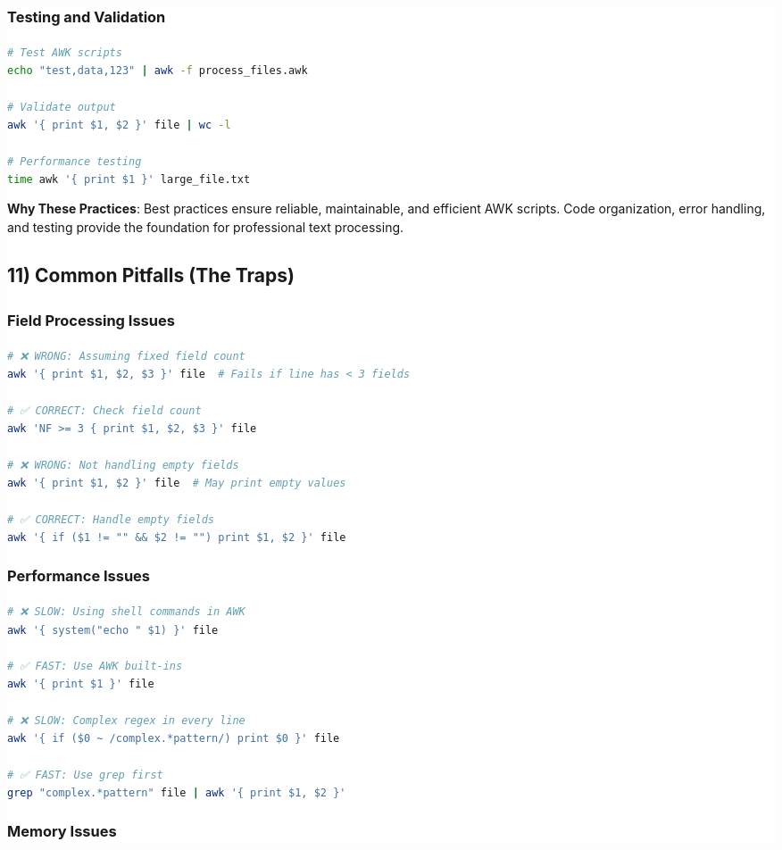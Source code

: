 ### Testing and Validation

```bash
# Test AWK scripts
echo "test,data,123" | awk -f process_files.awk

# Validate output
awk '{ print $1, $2 }' file | wc -l

# Performance testing
time awk '{ print $1 }' large_file.txt
```

**Why These Practices**: Best practices ensure reliable, maintainable, and efficient AWK scripts. Code organization, error handling, and testing provide the foundation for professional text processing.

## 11) Common Pitfalls (The Traps)

### Field Processing Issues

```bash
# ❌ WRONG: Assuming fixed field count
awk '{ print $1, $2, $3 }' file  # Fails if line has < 3 fields

# ✅ CORRECT: Check field count
awk 'NF >= 3 { print $1, $2, $3 }' file

# ❌ WRONG: Not handling empty fields
awk '{ print $1, $2 }' file  # May print empty values

# ✅ CORRECT: Handle empty fields
awk '{ if ($1 != "" && $2 != "") print $1, $2 }' file
```

### Performance Issues

```bash
# ❌ SLOW: Using shell commands in AWK
awk '{ system("echo " $1) }' file

# ✅ FAST: Use AWK built-ins
awk '{ print $1 }' file

# ❌ SLOW: Complex regex in every line
awk '{ if ($0 ~ /complex.*pattern/) print $0 }' file

# ✅ FAST: Use grep first
grep "complex.*pattern" file | awk '{ print $1, $2 }'
```

### Memory Issues
